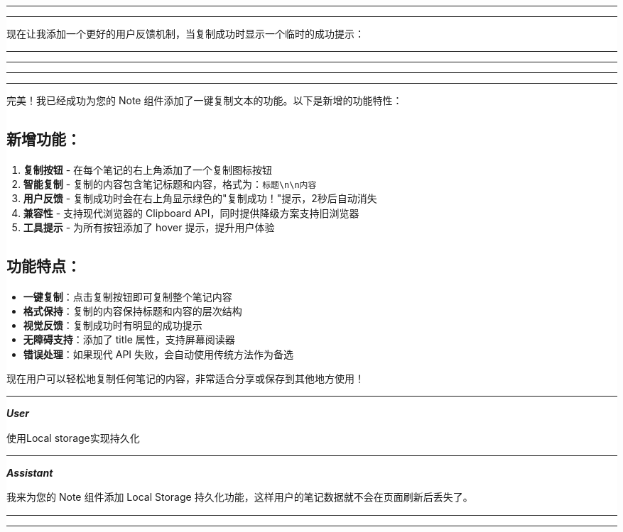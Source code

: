 

---



---

现在让我添加一个更好的用户反馈机制，当复制成功时显示一个临时的成功提示：


---



---



---



---

完美！我已经成功为您的 Note 组件添加了一键复制文本的功能。以下是新增的功能特性：

## 新增功能：

1. **复制按钮** - 在每个笔记的右上角添加了一个复制图标按钮
2. **智能复制** - 复制的内容包含笔记标题和内容，格式为：`标题\n\n内容`
3. **用户反馈** - 复制成功时会在右上角显示绿色的"复制成功！"提示，2秒后自动消失
4. **兼容性** - 支持现代浏览器的 Clipboard API，同时提供降级方案支持旧浏览器
5. **工具提示** - 为所有按钮添加了 hover 提示，提升用户体验

## 功能特点：

- **一键复制**：点击复制按钮即可复制整个笔记内容
- **格式保持**：复制的内容保持标题和内容的层次结构
- **视觉反馈**：复制成功时有明显的成功提示
- **无障碍支持**：添加了 title 属性，支持屏幕阅读器
- **错误处理**：如果现代 API 失败，会自动使用传统方法作为备选

现在用户可以轻松地复制任何笔记的内容，非常适合分享或保存到其他地方使用！

---

_**User**_

使用Local storage实现持久化

---

_**Assistant**_

我来为您的 Note 组件添加 Local Storage 持久化功能，这样用户的笔记数据就不会在页面刷新后丢失了。


---



---